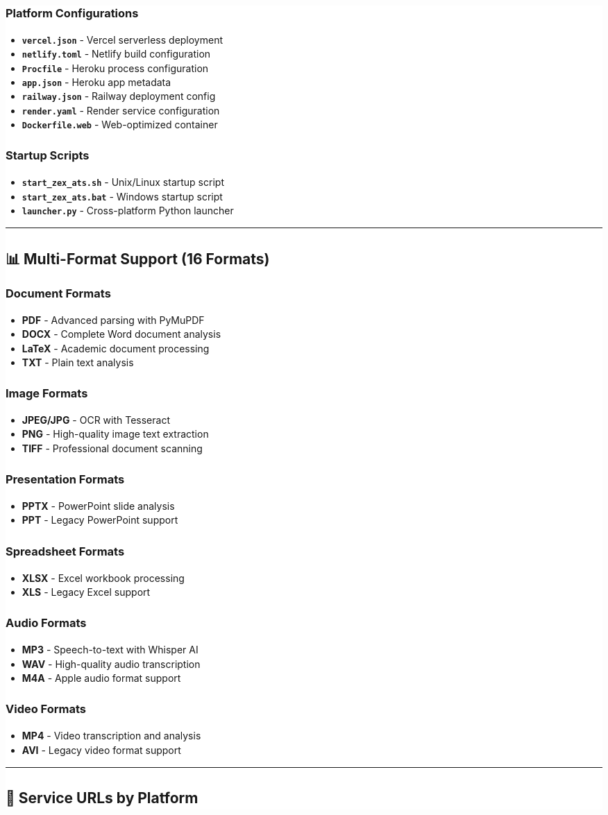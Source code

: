 ### Platform Configurations
- **`vercel.json`** - Vercel serverless deployment
- **`netlify.toml`** - Netlify build configuration
- **`Procfile`** - Heroku process configuration
- **`app.json`** - Heroku app metadata
- **`railway.json`** - Railway deployment config
- **`render.yaml`** - Render service configuration
- **`Dockerfile.web`** - Web-optimized container

### Startup Scripts
- **`start_zex_ats.sh`** - Unix/Linux startup script
- **`start_zex_ats.bat`** - Windows startup script
- **`launcher.py`** - Cross-platform Python launcher

---

## 📊 Multi-Format Support (16 Formats)

### Document Formats
- **PDF** - Advanced parsing with PyMuPDF
- **DOCX** - Complete Word document analysis
- **LaTeX** - Academic document processing
- **TXT** - Plain text analysis

### Image Formats
- **JPEG/JPG** - OCR with Tesseract
- **PNG** - High-quality image text extraction
- **TIFF** - Professional document scanning

### Presentation Formats
- **PPTX** - PowerPoint slide analysis
- **PPT** - Legacy PowerPoint support

### Spreadsheet Formats
- **XLSX** - Excel workbook processing
- **XLS** - Legacy Excel support

### Audio Formats
- **MP3** - Speech-to-text with Whisper AI
- **WAV** - High-quality audio transcription
- **M4A** - Apple audio format support

### Video Formats
- **MP4** - Video transcription and analysis
- **AVI** - Legacy video format support

---

## 🚀 Service URLs by Platform
